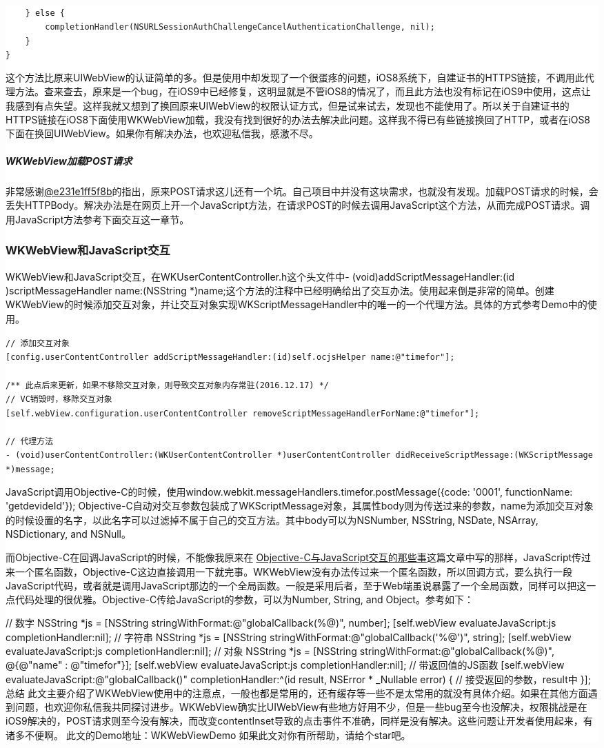 ```
    } else {
        completionHandler(NSURLSessionAuthChallengeCancelAuthenticationChallenge, nil);
    }
}
```

这个方法比原来UIWebView的认证简单的多。但是使用中却发现了一个很蛋疼的问题，iOS8系统下，自建证书的HTTPS链接，不调用此代理方法。查来查去，原来是一个bug，在iOS9中已经修复，这明显就是不管iOS8的情况了，而且此方法也没有标记在iOS9中使用，这点让我感到有点失望。这样我就又想到了换回原来UIWebView的权限认证方式，但是试来试去，发现也不能使用了。所以关于自建证书的HTTPS链接在iOS8下面使用WKWebView加载，我没有找到很好的办法去解决此问题。这样我不得已有些链接换回了HTTP，或者在iOS8下面在换回UIWebView。如果你有解决办法，也欢迎私信我，感激不尽。

##### WKWebView加载POST请求

非常感谢[@e231e1ff5f8b](http://www.jianshu.com/p/9513d101e582)的指出，原来POST请求这儿还有一个坑。自己项目中并没有这块需求，也就没有发现。加载POST请求的时候，会丢失HTTPBody。解决办法是在网页上开一个JavaScript方法，在请求POST的时候去调用JavaScript这个方法，从而完成POST请求。调用JavaScript方法参考下面交互这一章节。

### WKWebView和JavaScript交互

WKWebView和JavaScript交互，在WKUserContentController.h这个头文件中- (void)addScriptMessageHandler:(id <WKScriptMessageHandler>)scriptMessageHandler name:(NSString *)name;这个方法的注释中已经明确给出了交互办法。使用起来倒是非常的简单。创建WKWebView的时候添加交互对象，并让交互对象实现WKScriptMessageHandler中的唯一的一个代理方法。具体的方式参考Demo中的使用。

```
// 添加交互对象
[config.userContentController addScriptMessageHandler:(id)self.ocjsHelper name:@"timefor"];

/** 此点后来更新，如果不移除交互对象，则导致交互对象内存常驻(2016.12.17) */
// VC销毁时，移除交互对象
[self.webView.configuration.userContentController removeScriptMessageHandlerForName:@"timefor"];

// 代理方法
- (void)userContentController:(WKUserContentController *)userContentController didReceiveScriptMessage:(WKScriptMessage *)message;
```

JavaScript调用Objective-C的时候，使用window.webkit.messageHandlers.timefor.postMessage({code: '0001', functionName: 'getdevideId'}); Objective-C自动对交互参数包装成了WKScriptMessage对象，其属性body则为传送过来的参数，name为添加交互对象的时候设置的名字，以此名字可以过滤掉不属于自己的交互方法。其中body可以为NSNumber, NSString, NSDate, NSArray, NSDictionary, and NSNull。

而Objective-C在回调JavaScript的时候，不能像我原来在 [Objective-C与JavaScript交互的那些事](http://www.jianshu.com/p/f896d73c670a)这篇文章中写的那样，JavaScript传过来一个匿名函数，Objective-C这边直接调用一下就完事。WKWebView没有办法传过来一个匿名函数，所以回调方式，要么执行一段JavaScript代码，或者就是调用JavaScript那边的一个全局函数。一般是采用后者，至于Web端虽说暴露了一个全局函数，同样可以把这一点代码处理的很优雅。Objective-C传给JavaScript的参数，可以为Number, String, and Object。参考如下：

// 数字
NSString *js = [NSString stringWithFormat:@"globalCallback(%@)", number];
[self.webView evaluateJavaScript:js completionHandler:nil];
// 字符串
NSString *js = [NSString stringWithFormat:@"globalCallback(\'%@\')", string];
[self.webView evaluateJavaScript:js completionHandler:nil];
// 对象
NSString *js = [NSString stringWithFormat:@"globalCallback(%@)", @{@"name" : @"timefor"}];
[self.webView evaluateJavaScript:js completionHandler:nil];
// 带返回值的JS函数
[self.webView evaluateJavaScript:@"globalCallback()" completionHandler:^(id result, NSError * _Nullable error) {
    // 接受返回的参数，result中
}];
总结
此文主要介绍了WKWebView使用中的注意点，一般也都是常用的，还有缓存等一些不是太常用的就没有具体介绍。如果在其他方面遇到问题，也欢迎你私信我共同探讨进步。WKWebView确实比UIWebView有些地方好用不少，但是一些bug至今也没解决，权限挑战是在iOS9解决的，POST请求则至今没有解决，而改变contentInset导致的点击事件不准确，同样是没有解决。这些问题让开发者使用起来，有诸多不便啊。
此文的Demo地址：WKWebViewDemo 如果此文对你有所帮助，请给个star吧。
